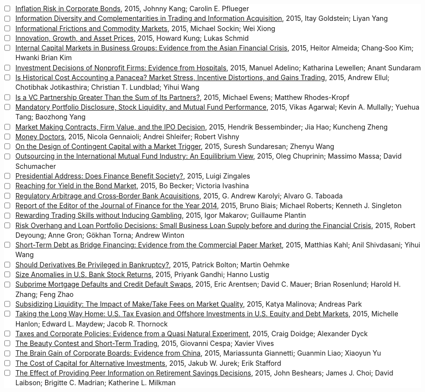 - [ ] [Inflation Risk in Corporate Bonds](http://hdl.handle.net/10.1111/jofi.12195), 2015, Johnny Kang; Carolin E. Pflueger
- [ ] [Information Diversity and Complementarities in Trading and Information Acquisition](http://hdl.handle.net/10.1111/jofi.12226), 2015, Itay Goldstein; Liyan Yang
- [ ] [Informational Frictions and Commodity Markets](http://hdl.handle.net/10.1111/jofi.12261), 2015, Michael Sockin; Wei Xiong
- [ ] [Innovation, Growth, and Asset Prices](http://hdl.handle.net/10.1111/jofi.12241), 2015, Howard Kung; Lukas Schmid
- [ ] [Internal Capital Markets in Business Groups: Evidence from the Asian Financial Crisis](https://doi.org/10.1111/jofi.12309), 2015, Heitor Almeida; Chang‐Soo Kim; Hwanki Brian Kim
- [ ] [Investment Decisions of Nonprofit Firms: Evidence from Hospitals](http://hdl.handle.net/10.1111/jofi.12234), 2015, Manuel Adelino; Katharina Lewellen; Anant Sundaram
- [ ] [Is Historical Cost Accounting a Panacea? Market Stress, Incentive Distortions, and Gains Trading](https://doi.org/10.1111/jofi.12357), 2015, Andrew Ellul; Chotibhak Jotikasthira; Christian T. Lundblad; Yihui Wang
- [ ] [Is a VC Partnership Greater Than the Sum of Its Partners?](http://hdl.handle.net/10.1111/jofi.12249), 2015, Michael Ewens; Matthew Rhodes-Kropf
- [ ] [Mandatory Portfolio Disclosure, Stock Liquidity, and Mutual Fund Performance](https://doi.org/10.1111/jofi.12245), 2015, Vikas Agarwal; Kevin A. Mullally; Yuehua Tang; Baozhong Yang
- [ ] [Market Making Contracts, Firm Value, and the IPO Decision](http://hdl.handle.net/10.1111/jofi.12285), 2015, Hendrik Bessembinder; Jia Hao; Kuncheng Zheng
- [ ] [Money Doctors](http://hdl.handle.net/10.1111/jofi.12188), 2015, Nicola Gennaioli; Andrei Shleifer; Robert Vishny
- [ ] [On the Design of Contingent Capital with a Market Trigger](http://hdl.handle.net/10.1111/jofi.12134), 2015, Suresh Sundaresan; Zhenyu Wang
- [ ] [Outsourcing in the International Mutual Fund Industry: An Equilibrium View](http://hdl.handle.net/10.1111/jofi.12259), 2015, Oleg Chuprinin; Massimo Massa; David Schumacher
- [ ] [Presidential Address: Does Finance Benefit Society?](http://hdl.handle.net/10.1111/jofi.12295), 2015, Luigi Zingales
- [ ] [Reaching for Yield in the Bond Market](http://hdl.handle.net/10.1111/jofi.12199), 2015, Bo Becker; Victoria Ivashina
- [ ] [Regulatory Arbitrage and Cross‐Border Bank Acquisitions](https://doi.org/10.1111/jofi.12262), 2015, G. Andrew Karolyi; Alvaro G. Taboada
- [ ] [Report of the Editor of the Journal of Finance for the Year 2014](http://hdl.handle.net/10.1111/jofi.12290), 2015, Bruno Biais; Michael Roberts; Kenneth J. Singleton
- [ ] [Rewarding Trading Skills without Inducing Gambling](http://hdl.handle.net/10.1111/jofi.12257), 2015, Igor Makarov; Guillaume Plantin
- [ ] [Risk Overhang and Loan Portfolio Decisions: Small Business Loan Supply before and during the Financial Crisis](https://doi.org/10.1111/jofi.12356), 2015, Robert Deyoung; Anne Gron; Gӧkhan Torna; Andrew Winton
- [ ] [Short-Term Debt as Bridge Financing: Evidence from the Commercial Paper Market](http://hdl.handle.net/10.1111/jofi.12216), 2015, Matthias Kahl; Anil Shivdasani; Yihui Wang
- [ ] [Should Derivatives Be Privileged in Bankruptcy?](https://doi.org/10.1111/jofi.12201), 2015, Patrick Bolton; Martin Oehmke
- [ ] [Size Anomalies in U.S. Bank Stock Returns](http://hdl.handle.net/10.1111/jofi.12235), 2015, Priyank Gandhi; Hanno Lustig
- [ ] [Subprime Mortgage Defaults and Credit Default Swaps](http://hdl.handle.net/10.1111/jofi.12221), 2015, Eric Arentsen; David C. Mauer; Brian Rosenlund; Harold H. Zhang; Feng Zhao
- [ ] [Subsidizing Liquidity: The Impact of Make/Take Fees on Market Quality](http://hdl.handle.net/10.1111/jofi.12230), 2015, Katya Malinova; Andreas Park
- [ ] [Taking the Long Way Home: U.S. Tax Evasion and Offshore Investments in U.S. Equity and Debt Markets](http://hdl.handle.net/10.1111/jofi.12120), 2015, Michelle Hanlon; Edward L. Maydew; Jacob R. Thornock
- [ ] [Taxes and Corporate Policies: Evidence from a Quasi Natural Experiment](http://hdl.handle.net/10.1111/jofi.12101), 2015, Craig Doidge; Alexander Dyck
- [ ] [The Beauty Contest and Short-Term Trading](http://hdl.handle.net/10.1111/jofi.12279), 2015, Giovanni Cespa; Xavier Vives
- [ ] [The Brain Gain of Corporate Boards: Evidence from China](http://hdl.handle.net/10.1111/jofi.12198), 2015, Mariassunta Giannetti; Guanmin Liao; Xiaoyun Yu
- [ ] [The Cost of Capital for Alternative Investments](http://hdl.handle.net/10.1111/jofi.12269), 2015, Jakub W. Jurek; Erik Stafford
- [ ] [The Effect of Providing Peer Information on Retirement Savings Decisions](http://hdl.handle.net/10.1111/jofi.12258), 2015, John Beshears; James J. Choi; David Laibson; Brigitte C. Madrian; Katherine L. Milkman